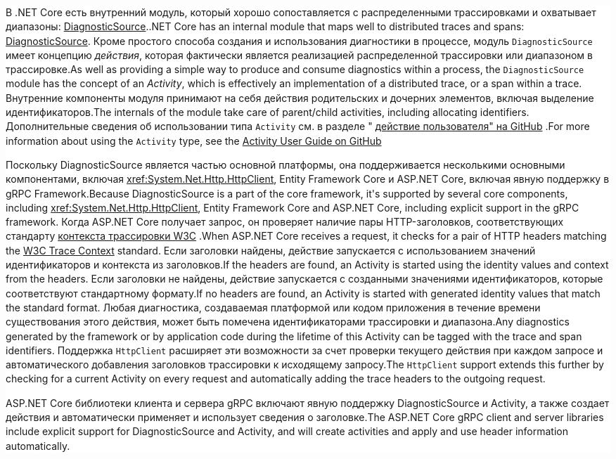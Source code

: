 <span data-ttu-id="2c828-183">В .NET Core есть внутренний модуль, который хорошо сопоставляется с распределенными трассировками и охватывает диапазоны: [DiagnosticSource](https://github.com/dotnet/corefx/blob/master/src/System.Diagnostics.DiagnosticSource/src/DiagnosticSourceUsersGuide.md#diagnosticsource-users-guide).</span><span class="sxs-lookup"><span data-stu-id="2c828-183">.NET Core has an internal module that maps well to distributed traces and spans: [DiagnosticSource](https://github.com/dotnet/corefx/blob/master/src/System.Diagnostics.DiagnosticSource/src/DiagnosticSourceUsersGuide.md#diagnosticsource-users-guide).</span></span> <span data-ttu-id="2c828-184">Кроме простого способа создания и использования диагностики в процессе, модуль `DiagnosticSource` имеет концепцию *действия*, которая фактически является реализацией распределенной трассировки или диапазоном в трассировке.</span><span class="sxs-lookup"><span data-stu-id="2c828-184">As well as providing a simple way to produce and consume diagnostics within a process, the `DiagnosticSource` module has the concept of an *Activity*, which is effectively an implementation of a distributed trace, or a span within a trace.</span></span> <span data-ttu-id="2c828-185">Внутренние компоненты модуля принимают на себя действия родительских и дочерних элементов, включая выделение идентификаторов.</span><span class="sxs-lookup"><span data-stu-id="2c828-185">The internals of the module take care of parent/child activities, including allocating identifiers.</span></span> <span data-ttu-id="2c828-186">Дополнительные сведения об использовании типа `Activity` см. в разделе " [действие пользователя" на GitHub](https://github.com/dotnet/corefx/blob/master/src/System.Diagnostics.DiagnosticSource/src/ActivityUserGuide.md#activity-user-guide) .</span><span class="sxs-lookup"><span data-stu-id="2c828-186">For more information about using the `Activity` type, see the [Activity User Guide on GitHub](https://github.com/dotnet/corefx/blob/master/src/System.Diagnostics.DiagnosticSource/src/ActivityUserGuide.md#activity-user-guide)</span></span>

<span data-ttu-id="2c828-187">Поскольку DiagnosticSource является частью основной платформы, она поддерживается несколькими основными компонентами, включая <xref:System.Net.Http.HttpClient>, Entity Framework Core и ASP.NET Core, включая явную поддержку в gRPC Framework.</span><span class="sxs-lookup"><span data-stu-id="2c828-187">Because DiagnosticSource is a part of the core framework, it's supported by several core components, including <xref:System.Net.Http.HttpClient>, Entity Framework Core and ASP.NET Core, including explicit support in the gRPC framework.</span></span> <span data-ttu-id="2c828-188">Когда ASP.NET Core получает запрос, он проверяет наличие пары HTTP-заголовков, соответствующих стандарту [контекста трассировки W3C](https://www.w3.org/TR/trace-context) .</span><span class="sxs-lookup"><span data-stu-id="2c828-188">When ASP.NET Core receives a request, it  checks for a pair of HTTP headers matching the [W3C Trace Context](https://www.w3.org/TR/trace-context) standard.</span></span> <span data-ttu-id="2c828-189">Если заголовки найдены, действие запускается с использованием значений идентификаторов и контекста из заголовков.</span><span class="sxs-lookup"><span data-stu-id="2c828-189">If the headers are found, an Activity is started using the identity values and context from the headers.</span></span> <span data-ttu-id="2c828-190">Если заголовки не найдены, действие запускается с созданными значениями идентификаторов, которые соответствуют стандартному формату.</span><span class="sxs-lookup"><span data-stu-id="2c828-190">If no headers are found, an Activity is started with generated identity values that match the standard format.</span></span> <span data-ttu-id="2c828-191">Любая диагностика, создаваемая платформой или кодом приложения в течение времени существования этого действия, может быть помечена идентификаторами трассировки и диапазона.</span><span class="sxs-lookup"><span data-stu-id="2c828-191">Any diagnostics generated by the framework or by application code during the lifetime of this Activity can be tagged with the trace and span identifiers.</span></span> <span data-ttu-id="2c828-192">Поддержка `HttpClient` расширяет эти возможности за счет проверки текущего действия при каждом запросе и автоматического добавления заголовков трассировки к исходящему запросу.</span><span class="sxs-lookup"><span data-stu-id="2c828-192">The `HttpClient` support extends this further by checking for a current Activity on every request and automatically adding the trace headers to the outgoing request.</span></span>

<span data-ttu-id="2c828-193">ASP.NET Core библиотеки клиента и сервера gRPC включают явную поддержку DiagnosticSource и Activity, а также создает действия и автоматически применяет и использует сведения о заголовке.</span><span class="sxs-lookup"><span data-stu-id="2c828-193">The ASP.NET Core gRPC client and server libraries include explicit support for DiagnosticSource and Activity, and will create activities and apply and use header information automatically.</span></span>
